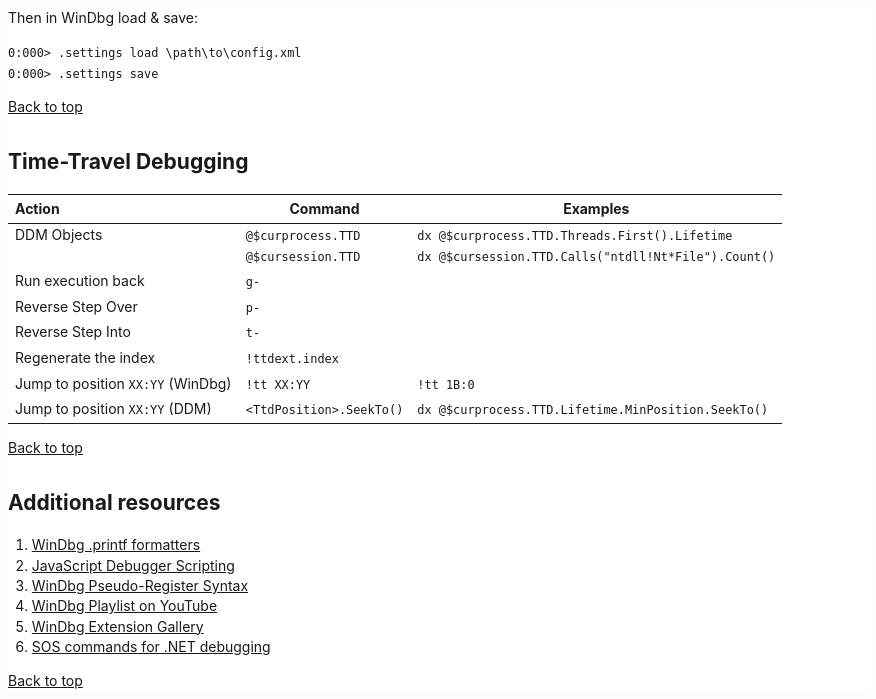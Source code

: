 Then in WinDbg load & save:
```
0:000> .settings load \path\to\config.xml
0:000> .settings save
```

[Back to top](#Content)
## Time-Travel Debugging

| Action                            | Command                                  | Examples                                                                                                 |
| :-------------------------------- | ---------------------------------------- | -------------------------------------------------------------------------------------------------------- |
| DDM Objects                       | `@$curprocess.TTD`<br>`@$cursession.TTD` | `dx @$curprocess.TTD.Threads.First().Lifetime` <br> `dx @$cursession.TTD.Calls("ntdll!Nt*File").Count()` |
| Run execution back                | `g-`                                     |                                                                                                          |
| Reverse Step Over                 | `p-`                                     |                                                                                                          |
| Reverse Step Into                 | `t-`                                     |                                                                                                          |
| Regenerate the index              | `!ttdext.index`                          |                                                                                                          |
| Jump to position `XX:YY` (WinDbg) | `!tt XX:YY`                              | `!tt 1B:0`                                                                                               |  |
| Jump to position `XX:YY` (DDM)    | `<TtdPosition>.SeekTo()`                 | `dx @$curprocess.TTD.Lifetime.MinPosition.SeekTo()`                                                      |


[Back to top](#Content)
## Additional resources

 1. [WinDbg .printf formatters](https://docs.microsoft.com/en-us/windows-hardware/drivers/debugger/-printf#syntax-elements)
 2. [JavaScript Debugger Scripting](https://docs.microsoft.com/en-us/windows-hardware/drivers/debugger/javascript-debugger-scripting)
 3. [WinDbg Pseudo-Register Syntax](https://docs.microsoft.com/en-us/windows-hardware/drivers/debugger/pseudo-register-syntax#automatic-pseudo-registers)
 4. [WinDbg Playlist on YouTube](https://www.youtube.com/watch?v=d5Xr6oqu_ac&list=PLjAuO31Rg973XOVdi5RXWlrC-XlPZelGn)
 5. [WinDbg Extension Gallery](https://github.com/microsoft/WinDbg-Samples/tree/master/Manifest)
 6. [SOS commands for .NET debugging](https://docs.microsoft.com/en-us/dotnet/framework/tools/sos-dll-sos-debugging-extension)



[Back to top](#Content)
